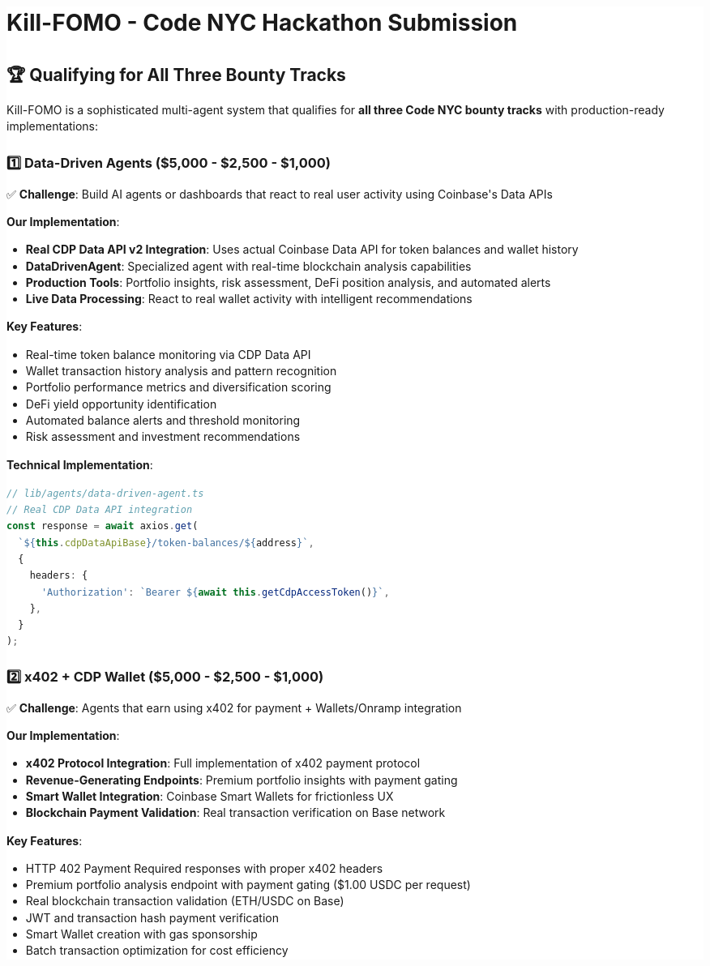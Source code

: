 # Kill-FOMO - Code NYC Hackathon Submission

## 🏆 Qualifying for All Three Bounty Tracks

Kill-FOMO is a sophisticated multi-agent system that qualifies for **all three Code NYC bounty tracks** with production-ready implementations:

### 1️⃣ Data-Driven Agents ($5,000 - $2,500 - $1,000)
✅ **Challenge**: Build AI agents or dashboards that react to real user activity using Coinbase's Data APIs

**Our Implementation**:
- **Real CDP Data API v2 Integration**: Uses actual Coinbase Data API for token balances and wallet history
- **DataDrivenAgent**: Specialized agent with real-time blockchain analysis capabilities
- **Production Tools**: Portfolio insights, risk assessment, DeFi position analysis, and automated alerts
- **Live Data Processing**: React to real wallet activity with intelligent recommendations

**Key Features**:
- Real-time token balance monitoring via CDP Data API
- Wallet transaction history analysis and pattern recognition  
- Portfolio performance metrics and diversification scoring
- DeFi yield opportunity identification
- Automated balance alerts and threshold monitoring
- Risk assessment and investment recommendations

**Technical Implementation**:
```typescript
// lib/agents/data-driven-agent.ts
// Real CDP Data API integration
const response = await axios.get(
  `${this.cdpDataApiBase}/token-balances/${address}`,
  {
    headers: {
      'Authorization': `Bearer ${await this.getCdpAccessToken()}`,
    },
  }
);
```

### 2️⃣ x402 + CDP Wallet ($5,000 - $2,500 - $1,000)  
✅ **Challenge**: Agents that earn using x402 for payment + Wallets/Onramp integration

**Our Implementation**:
- **x402 Protocol Integration**: Full implementation of x402 payment protocol
- **Revenue-Generating Endpoints**: Premium portfolio insights with payment gating
- **Smart Wallet Integration**: Coinbase Smart Wallets for frictionless UX
- **Blockchain Payment Validation**: Real transaction verification on Base network

**Key Features**:
- HTTP 402 Payment Required responses with proper x402 headers
- Premium portfolio analysis endpoint with payment gating ($1.00 USDC per request)
- Real blockchain transaction validation (ETH/USDC on Base)
- JWT and transaction hash payment verification
- Smart Wallet creation with gas sponsorship
- Batch transaction optimization for cost efficiency
